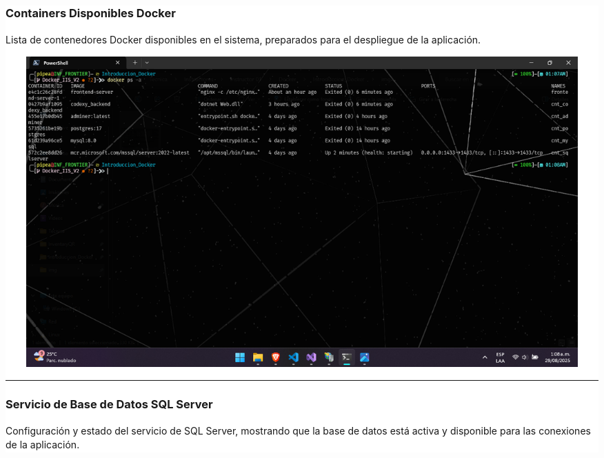 ### Containers Disponibles Docker

Lista de contenedores Docker disponibles en el sistema, preparados para el despliegue de la aplicación.

<div align="center">
  <img src="img/02_Containers.png" alt="Contenedores Docker Disponibles" width="800"/>
</div>

---

### Servicio de Base de Datos SQL Server

Configuración y estado del servicio de SQL Server, mostrando que la base de datos está activa y disponible para las conexiones de la aplicación.

<div align="center">